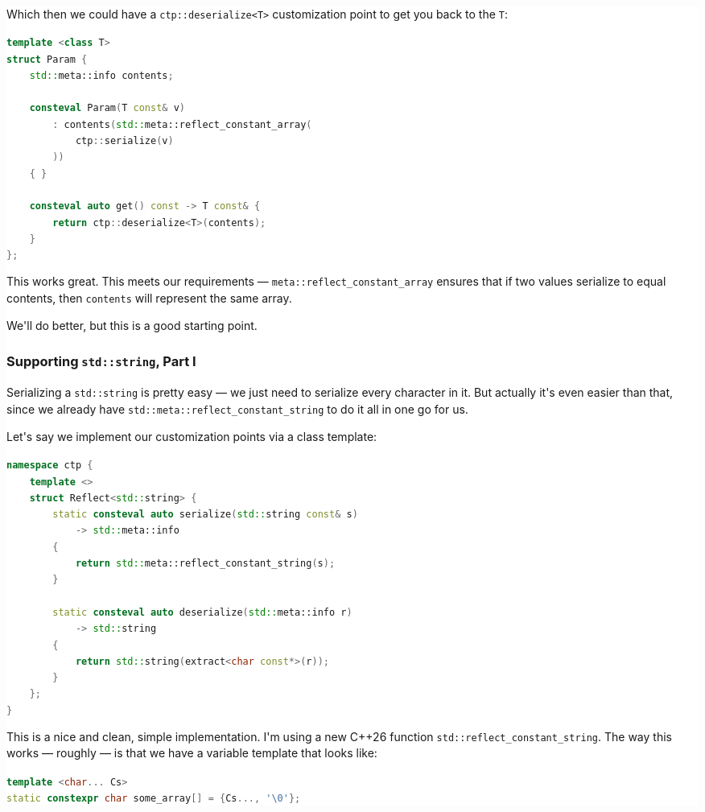 Which then we could have a `ctp::deserialize<T>` customization point to get you back to the `T`:

```cpp
template <class T>
struct Param {
    std::meta::info contents;

    consteval Param(T const& v)
        : contents(std::meta::reflect_constant_array(
            ctp::serialize(v)
        ))
    { }

    consteval auto get() const -> T const& {
        return ctp::deserialize<T>(contents);
    }
};
```

This works great. This meets our requirements — `meta::reflect_constant_array` ensures that if two values serialize to equal contents, then `contents` will represent the same array.

We'll do better, but this is a good starting point.

### Supporting `std::string`, Part I

Serializing a `std::string` is pretty easy — we just need to serialize every character in it. But actually it's even easier than that, since we already have `std::meta::reflect_constant_string` to do it all in one go for us.

Let's say we implement our customization points via a class template:

```cpp
namespace ctp {
    template <>
    struct Reflect<std::string> {
        static consteval auto serialize(std::string const& s)
            -> std::meta::info
        {
            return std::meta::reflect_constant_string(s);
        }

        static consteval auto deserialize(std::meta::info r)
            -> std::string
        {
            return std::string(extract<char const*>(r));
        }
    };
}
```

This is a nice and clean, simple implementation. I'm using a new C++26 function `std::reflect_constant_string`. The way this works — roughly — is that we have a variable template that looks like:

```cpp
template <char... Cs>
static constexpr char some_array[] = {Cs..., '\0'};
```
